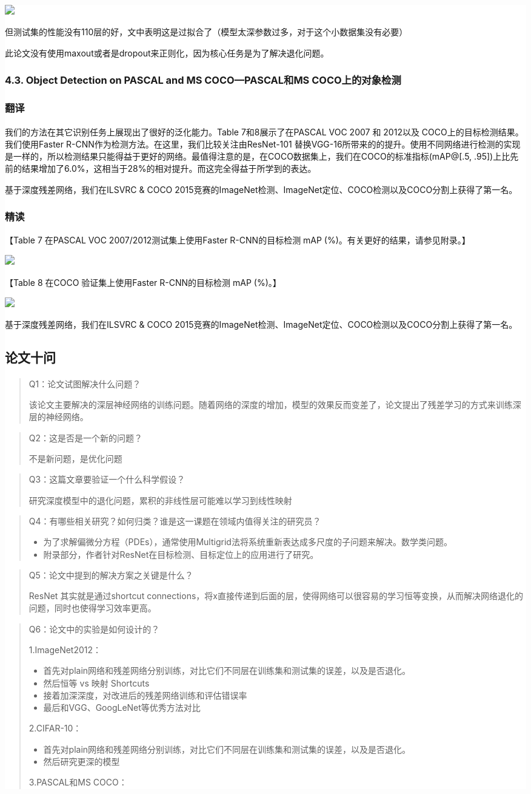 ![](https://i-blog.csdnimg.cn/blog_migrate/fb4f5d53d47b3b8cc1ba38edea5f8b06.png)

但测试集的性能没有110层的好，文中表明这是过拟合了（模型太深参数过多，对于这个小数据集没有必要）

此论文没有使用maxout或者是dropout来正则化，因为核心任务是为了解决退化问题。

### 4.3. Object Detection on PASCAL and MS COCO—PASCAL和MS COCO上的对象检测 

### 翻译 

我们的方法在其它识别任务上展现出了很好的泛化能力。Table 7和8展示了在PASCAL VOC 2007 和 2012以及 COCO上的目标检测结果。我们使用Faster R-CNN作为检测方法。在这里，我们比较关注由ResNet-101 替换VGG-16所带来的的提升。使用不同网络进行检测的实现是一样的，所以检测结果只能得益于更好的网络。最值得注意的是，在COCO数据集上，我们在COCO的标准指标(mAP@\[.5, .95\])上比先前的结果增加了6.0%，这相当于28%的相对提升。而这完全得益于所学到的表达。

基于深度残差网络，我们在ILSVRC & COCO 2015竞赛的ImageNet检测、ImageNet定位、COCO检测以及COCO分割上获得了第一名。

### 精读 

【Table 7 在PASCAL VOC 2007/2012测试集上使用Faster R-CNN的目标检测 mAP (%)。有关更好的结果，请参见附录。】

![](https://i-blog.csdnimg.cn/blog_migrate/f389963430cb62d149ba2b5170e03d07.png)

【Table 8 在COCO 验证集上使用Faster R-CNN的目标检测 mAP (%)。】

![](https://i-blog.csdnimg.cn/blog_migrate/cb06e231a727186966ece7c718550757.png)

基于深度残差网络，我们在ILSVRC & COCO 2015竞赛的ImageNet检测、ImageNet定位、COCO检测以及COCO分割上获得了第一名。

## 论文十问 

> Q1：论文试图解决什么问题？
> 
> 该论文主要解决的深层神经网络的训练问题。随着网络的深度的增加，模型的效果反而变差了，论文提出了残差学习的方式来训练深层的神经网络。

> Q2：这是否是一个新的问题？
> 
> 不是新问题，是优化问题

> Q3：这篇文章要验证一个什么科学假设？
> 
> 研究深度模型中的退化问题，累积的非线性层可能难以学习到线性映射

> Q4：有哪些相关研究？如何归类？谁是这一课题在领域内值得关注的研究员？
> 
>  *  为了求解偏微分方程（PDEs），通常使用Multigrid法将系统重新表达成多尺度的子问题来解决。数学类问题。
>  *  附录部分，作者针对ResNet在目标检测、目标定位上的应用进行了研究。

> Q5：论文中提到的解决方案之关键是什么？
> 
> ResNet 其实就是通过shortcut connections，将x直接传递到后面的层，使得网络可以很容易的学习恒等变换，从而解决网络退化的问题，同时也使得学习效率更高。

> Q6：论文中的实验是如何设计的？
> 
> 1.ImageNet2012：
> 
>  *  首先对plain网络和残差网络分别训练，对比它们不同层在训练集和测试集的误差，以及是否退化。
>  *  然后恒等 vs 映射 Shortcuts
>  *  接着加深深度，对改进后的残差网络训练和评估错误率
>  *  最后和VGG、GoogLeNet等优秀方法对比
> 
> 2.CIFAR-10：
> 
>  *  首先对plain网络和残差网络分别训练，对比它们不同层在训练集和测试集的误差，以及是否退化。
>  *  然后研究更深的模型
> 
> 3.PASCAL和MS COCO：

[https_arxiv.org_abs_1512.03385]: https://arxiv.org/abs/1512.03385
[AlexNet]: https://blog.csdn.net/weixin_43334693/article/details/128127653?spm=1001.2014.3001.5502
[VGGNet]: https://blog.csdn.net/weixin_43334693/article/details/128148803?spm=1001.2014.3001.5502
[GoogLeNet InceptionV1]: https://blog.csdn.net/weixin_43334693/article/details/128267380?spm=1001.2014.3001.5502
[InceptionV2-V3]: https://blog.csdn.net/weixin_43334693/article/details/128333485?spm=1001.2014.3001.5502
[Link 1]: #%E5%89%8D%E8%A8%80
[Link 2]: #%E7%9B%AE%E5%BD%95
[Abstract]: #Abstract%E2%80%94%E6%91%98%E8%A6%81
[Introduction]: #%E4%B8%80%E3%80%81Introduction%E2%80%94%E4%BB%8B%E7%BB%8D
[Related Work_]: #%C2%A0%E4%BA%8C%E3%80%81Related%20Work%E2%80%94%E7%9B%B8%E5%85%B3%E5%B7%A5%E4%BD%9C%C2%A0
[2.1Residual Representations]: #2.1Residual%20Representations%E2%80%94%E6%AE%8B%E5%B7%AE%E8%A1%A8%E8%BE%BE
[2.2Shortcut Connections]: #%C2%A02.2Shortcut%20Connections%E2%80%94%E7%9F%AD%E8%B7%AF%E8%BF%9E%E6%8E%A5
[Deep Residual Learning]: #%E4%B8%89%E3%80%81Deep%20Residual%20Learning%E2%80%94%E6%B7%B1%E5%BA%A6%E6%AE%8B%E5%B7%AE%E5%AD%A6%E4%B9%A0
[3.1. Residual Learning]: #3.1.%20Residual%20Learning%E2%80%94%E6%AE%8B%E5%B7%AE%E5%AD%A6%E4%B9%A0
[3.2. Identity Mapping by Shortcuts]: #3.2.%20Identity%20Mapping%20by%20Shortcuts%E2%80%94%E9%80%9A%E8%BF%87%E7%9F%AD%E8%B7%AF%E8%BF%9E%E6%8E%A5%E8%BF%9B%E8%A1%8C%E6%81%92%E7%AD%89%E6%98%A0%E5%B0%84
[3.3. Network Architectures]: #3.3.%20Network%20Architectures%E2%80%94%E7%BD%91%E7%BB%9C%E6%9E%B6%E6%9E%84
[3.4. Implementation]: #3.4.%20Implementation%E2%80%94%E5%AE%9E%E7%8E%B0
[Experiments]: #%E5%9B%9B%E3%80%81Experiments%E2%80%94%E5%AE%9E%E9%AA%8C
[4.1. ImageNet Classification_ImageNet]: #4.1.%20ImageNet%20Classification%E2%80%94ImageNet%E5%88%86%E7%B1%BB
[4.2. CIFAR-10 and Analysis_ CIFAR-10]: #4.2.%20CIFAR-10%20and%20Analysis%E2%80%94%20CIFAR-10%E5%92%8C%E5%88%86%E6%9E%90
[4.3. Object Detection on PASCAL and MS COCO_PASCAL_MS COCO]: #4.3.%20Object%20Detection%20on%20PASCAL%20and%20MS%20COCO%E2%80%94PASCAL%E5%92%8CMS%20COCO%E4%B8%8A%E7%9A%84%E5%AF%B9%E8%B1%A1%E6%A3%80%E6%B5%8B
[Link 3]: #%E8%AE%BA%E6%96%87%E5%8D%81%E9%97%AE
[Szegedy2015Going]: https://arxiv.org/abs/1409.4842
[Lee2015deeply]: https://arxiv.org/abs/1409.5185
[Krizhevsky2012ImageNet]: http://papers.nips.cc/paper/4824-imagenet-classification-withdeep-convolutional-neural-networks.pdf
[Simonyan2014Very]: https://arxiv.org/abs/1409.1556
[He2014spatial]: https://www.computer.org/csdl/proceedings/iccv/2015/8391/00/8391b026-abs.html
[Ioffe2015Batch]: https://arxiv.org/abs/1502.03167
[He2015Delving]: http://ieeexplore.ieee.org/document/7410480/?reload=true&arnumber=7410480
[ResNet_PyTorch]: https://blog.csdn.net/weixin_43334693/article/details/128409032